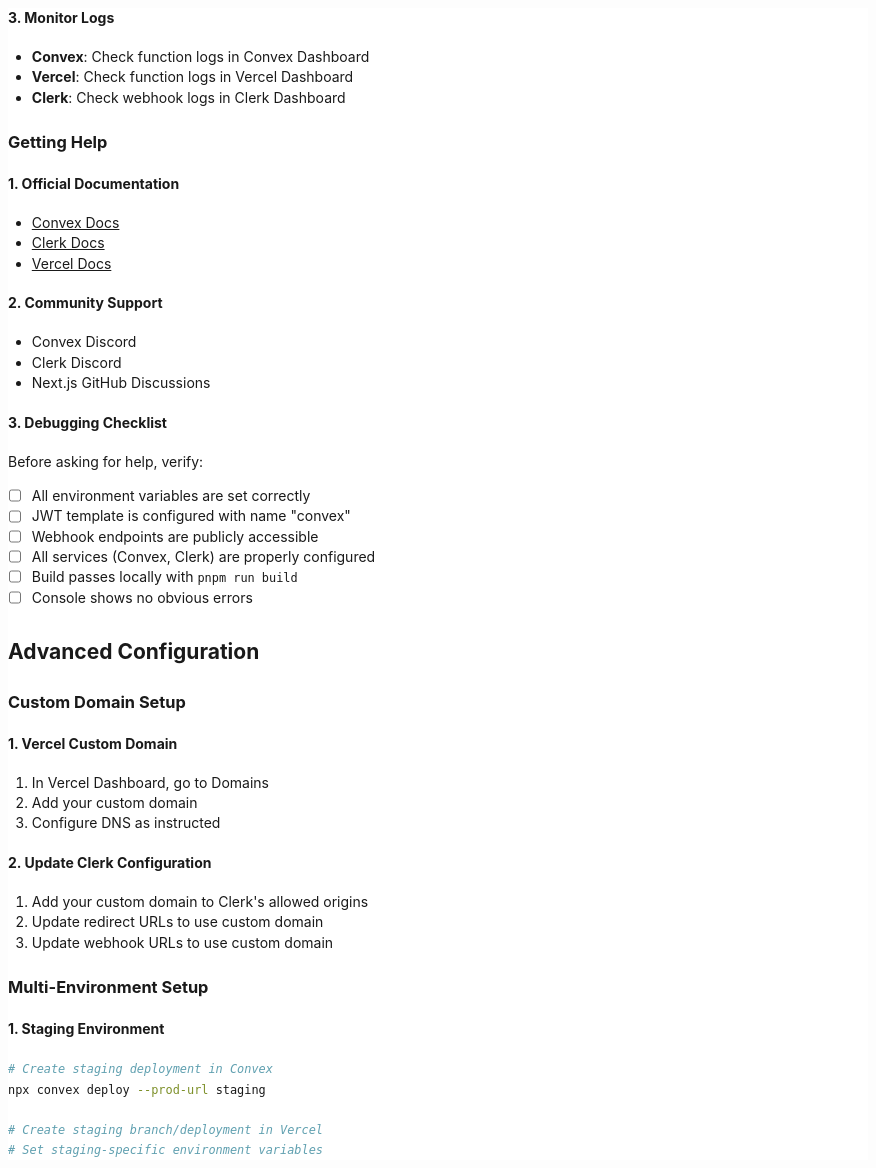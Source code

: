 #### 3. **Monitor Logs**

- **Convex**: Check function logs in Convex Dashboard
- **Vercel**: Check function logs in Vercel Dashboard  
- **Clerk**: Check webhook logs in Clerk Dashboard

### Getting Help

#### 1. **Official Documentation**
- [Convex Docs](https://docs.convex.dev)
- [Clerk Docs](https://clerk.com/docs)
- [Vercel Docs](https://vercel.com/docs)

#### 2. **Community Support**
- Convex Discord
- Clerk Discord
- Next.js GitHub Discussions

#### 3. **Debugging Checklist**

Before asking for help, verify:
- [ ] All environment variables are set correctly
- [ ] JWT template is configured with name "convex"
- [ ] Webhook endpoints are publicly accessible
- [ ] All services (Convex, Clerk) are properly configured
- [ ] Build passes locally with `pnpm run build`
- [ ] Console shows no obvious errors

## Advanced Configuration

### Custom Domain Setup

#### 1. **Vercel Custom Domain**
1. In Vercel Dashboard, go to Domains
2. Add your custom domain
3. Configure DNS as instructed

#### 2. **Update Clerk Configuration**
1. Add your custom domain to Clerk's allowed origins
2. Update redirect URLs to use custom domain
3. Update webhook URLs to use custom domain

### Multi-Environment Setup

#### 1. **Staging Environment**
```bash
# Create staging deployment in Convex
npx convex deploy --prod-url staging

# Create staging branch/deployment in Vercel
# Set staging-specific environment variables
```
